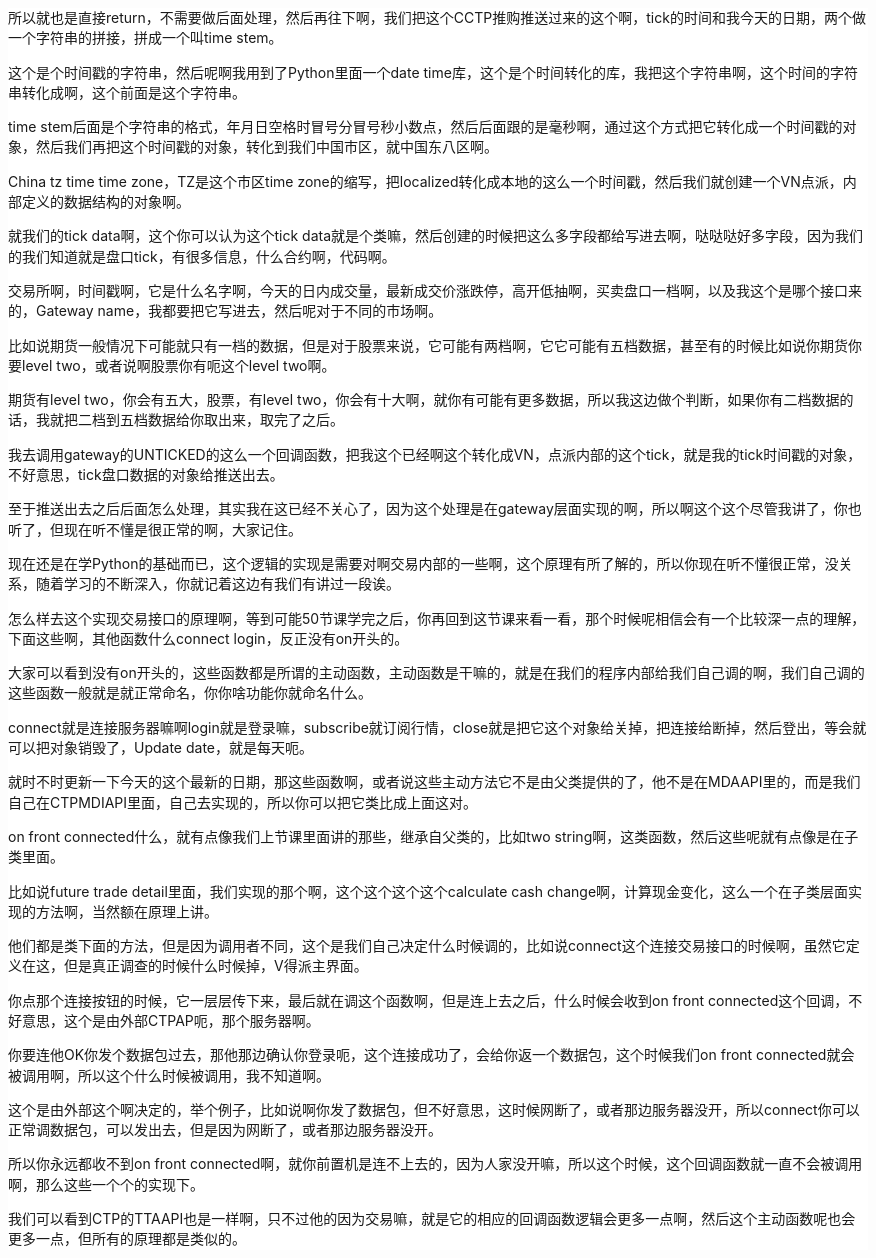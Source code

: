 所以就也是直接return，不需要做后面处理，然后再往下啊，我们把这个CCTP推购推送过来的这个啊，tick的时间和我今天的日期，两个做一个字符串的拼接，拼成一个叫time stem。

这个是个时间戳的字符串，然后呢啊我用到了Python里面一个date time库，这个是个时间转化的库，我把这个字符串啊，这个时间的字符串转化成啊，这个前面是这个字符串。

time stem后面是个字符串的格式，年月日空格时冒号分冒号秒小数点，然后后面跟的是毫秒啊，通过这个方式把它转化成一个时间戳的对象，然后我们再把这个时间戳的对象，转化到我们中国市区，就中国东八区啊。

China tz time time zone，TZ是这个市区time zone的缩写，把localized转化成本地的这么一个时间戳，然后我们就创建一个VN点派，内部定义的数据结构的对象啊。

就我们的tick data啊，这个你可以认为这个tick data就是个类嘛，然后创建的时候把这么多字段都给写进去啊，哒哒哒好多字段，因为我们的我们知道就是盘口tick，有很多信息，什么合约啊，代码啊。

交易所啊，时间戳啊，它是什么名字啊，今天的日内成交量，最新成交价涨跌停，高开低抽啊，买卖盘口一档啊，以及我这个是哪个接口来的，Gateway name，我都要把它写进去，然后呢对于不同的市场啊。

比如说期货一般情况下可能就只有一档的数据，但是对于股票来说，它可能有两档啊，它它可能有五档数据，甚至有的时候比如说你期货你要level two，或者说啊股票你有呃这个level two啊。

期货有level two，你会有五大，股票，有level two，你会有十大啊，就你有可能有更多数据，所以我这边做个判断，如果你有二档数据的话，我就把二档到五档数据给你取出来，取完了之后。

我去调用gateway的UNTICKED的这么一个回调函数，把我这个已经啊这个转化成VN，点派内部的这个tick，就是我的tick时间戳的对象，不好意思，tick盘口数据的对象给推送出去。

至于推送出去之后后面怎么处理，其实我在这已经不关心了，因为这个处理是在gateway层面实现的啊，所以啊这个这个尽管我讲了，你也听了，但现在听不懂是很正常的啊，大家记住。

现在还是在学Python的基础而已，这个逻辑的实现是需要对啊交易内部的一些啊，这个原理有所了解的，所以你现在听不懂很正常，没关系，随着学习的不断深入，你就记着这边有我们有讲过一段诶。

怎么样去这个实现交易接口的原理啊，等到可能50节课学完之后，你再回到这节课来看一看，那个时候呢相信会有一个比较深一点的理解，下面这些啊，其他函数什么connect login，反正没有on开头的。

大家可以看到没有on开头的，这些函数都是所谓的主动函数，主动函数是干嘛的，就是在我们的程序内部给我们自己调的啊，我们自己调的这些函数一般就是就正常命名，你你啥功能你就命名什么。

connect就是连接服务器嘛啊login就是登录嘛，subscribe就订阅行情，close就是把它这个对象给关掉，把连接给断掉，然后登出，等会就可以把对象销毁了，Update date，就是每天呃。

就时不时更新一下今天的这个最新的日期，那这些函数啊，或者说这些主动方法它不是由父类提供的了，他不是在MDAAPI里的，而是我们自己在CTPMDIAPI里面，自己去实现的，所以你可以把它类比成上面这对。

on front connected什么，就有点像我们上节课里面讲的那些，继承自父类的，比如two string啊，这类函数，然后这些呢就有点像是在子类里面。

比如说future trade detail里面，我们实现的那个啊，这个这个这个这个calculate cash change啊，计算现金变化，这么一个在子类层面实现的方法啊，当然额在原理上讲。

他们都是类下面的方法，但是因为调用者不同，这个是我们自己决定什么时候调的，比如说connect这个连接交易接口的时候啊，虽然它定义在这，但是真正调查的时候什么时候掉，V得派主界面。

你点那个连接按钮的时候，它一层层传下来，最后就在调这个函数啊，但是连上去之后，什么时候会收到on front connected这个回调，不好意思，这个是由外部CTPAP呃，那个服务器啊。

你要连他OK你发个数据包过去，那他那边确认你登录呃，这个连接成功了，会给你返一个数据包，这个时候我们on front connected就会被调用啊，所以这个什么时候被调用，我不知道啊。

这个是由外部这个啊决定的，举个例子，比如说啊你发了数据包，但不好意思，这时候网断了，或者那边服务器没开，所以connect你可以正常调数据包，可以发出去，但是因为网断了，或者那边服务器没开。

所以你永远都收不到on front connected啊，就你前置机是连不上去的，因为人家没开嘛，所以这个时候，这个回调函数就一直不会被调用啊，那么这些一个个的实现下。

我们可以看到CTP的TTAAPI也是一样啊，只不过他的因为交易嘛，就是它的相应的回调函数逻辑会更多一点啊，然后这个主动函数呢也会更多一点，但所有的原理都是类似的。


